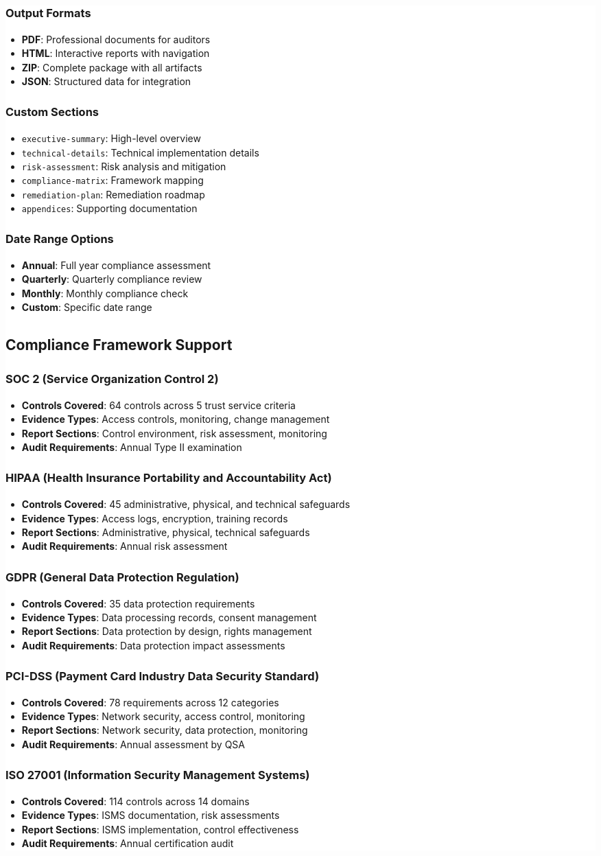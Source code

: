 ### Output Formats
- **PDF**: Professional documents for auditors
- **HTML**: Interactive reports with navigation
- **ZIP**: Complete package with all artifacts
- **JSON**: Structured data for integration

### Custom Sections
- `executive-summary`: High-level overview
- `technical-details`: Technical implementation details
- `risk-assessment`: Risk analysis and mitigation
- `compliance-matrix`: Framework mapping
- `remediation-plan`: Remediation roadmap
- `appendices`: Supporting documentation

### Date Range Options
- **Annual**: Full year compliance assessment
- **Quarterly**: Quarterly compliance review
- **Monthly**: Monthly compliance check
- **Custom**: Specific date range

## Compliance Framework Support

### SOC 2 (Service Organization Control 2)
- **Controls Covered**: 64 controls across 5 trust service criteria
- **Evidence Types**: Access controls, monitoring, change management
- **Report Sections**: Control environment, risk assessment, monitoring
- **Audit Requirements**: Annual Type II examination

### HIPAA (Health Insurance Portability and Accountability Act)
- **Controls Covered**: 45 administrative, physical, and technical safeguards
- **Evidence Types**: Access logs, encryption, training records
- **Report Sections**: Administrative, physical, technical safeguards
- **Audit Requirements**: Annual risk assessment

### GDPR (General Data Protection Regulation)
- **Controls Covered**: 35 data protection requirements
- **Evidence Types**: Data processing records, consent management
- **Report Sections**: Data protection by design, rights management
- **Audit Requirements**: Data protection impact assessments

### PCI-DSS (Payment Card Industry Data Security Standard)
- **Controls Covered**: 78 requirements across 12 categories
- **Evidence Types**: Network security, access control, monitoring
- **Report Sections**: Network security, data protection, monitoring
- **Audit Requirements**: Annual assessment by QSA

### ISO 27001 (Information Security Management Systems)
- **Controls Covered**: 114 controls across 14 domains
- **Evidence Types**: ISMS documentation, risk assessments
- **Report Sections**: ISMS implementation, control effectiveness
- **Audit Requirements**: Annual certification audit
